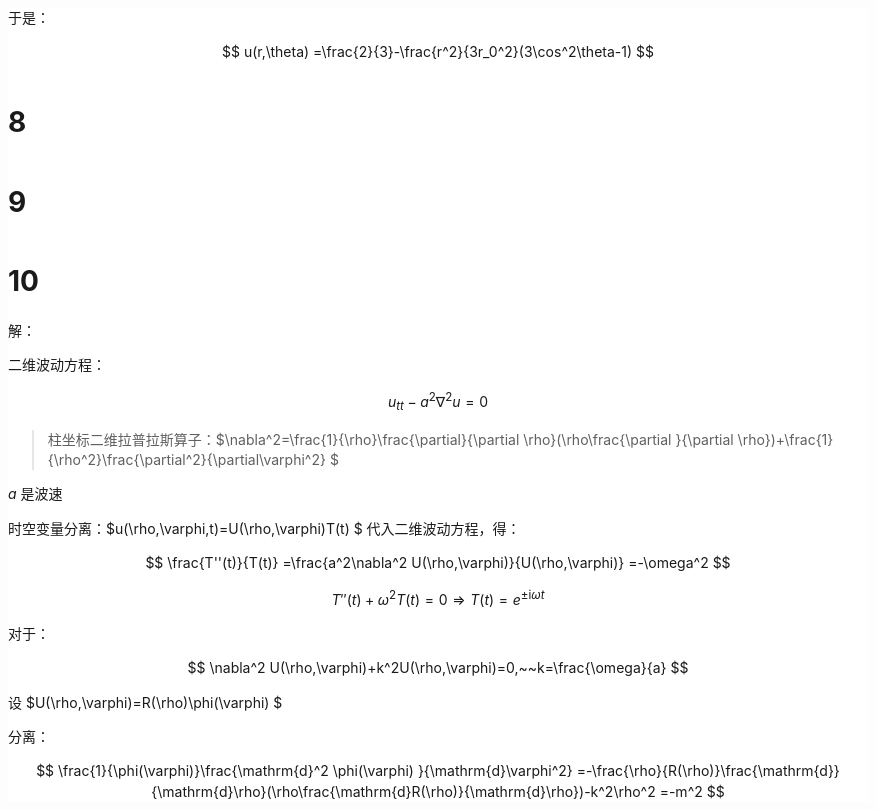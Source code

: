 于是：

$$
u(r,\theta)
=\frac{2}{3}-\frac{r^2}{3r_0^2}(3\cos^2\theta-1)
$$

# 8

# 9

# 10

解：

二维波动方程：

$$
u_{tt}-a^2\nabla^2 u
=0
$$

>柱坐标二维拉普拉斯算子：$\nabla^2=\frac{1}{\rho}\frac{\partial}{\partial \rho}(\rho\frac{\partial }{\partial \rho})+\frac{1}{\rho^2}\frac{\partial^2}{\partial\varphi^2} $

$a$ 是波速

时空变量分离：$u(\rho,\varphi,t)=U(\rho,\varphi)T(t) $ 代入二维波动方程，得：

$$
\frac{T''(t)}{T(t)}
=\frac{a^2\nabla^2 U(\rho,\varphi)}{U(\rho,\varphi)}
=-\omega^2
$$

$$
T''(t)+\omega^2 T(t)
=0
\Longrightarrow
T(t)
=e^{\pm\mathrm{i}\omega t}
$$

对于：

$$
\nabla^2 U(\rho,\varphi)+k^2U(\rho,\varphi)=0,~~k=\frac{\omega}{a}
$$

设 $U(\rho,\varphi)=R(\rho)\phi(\varphi) $

分离：

$$
\frac{1}{\phi(\varphi)}\frac{\mathrm{d}^2 \phi(\varphi) }{\mathrm{d}\varphi^2}
=-\frac{\rho}{R(\rho)}\frac{\mathrm{d}}{\mathrm{d}\rho}(\rho\frac{\mathrm{d}R(\rho)}{\mathrm{d}\rho})-k^2\rho^2
=-m^2
$$
